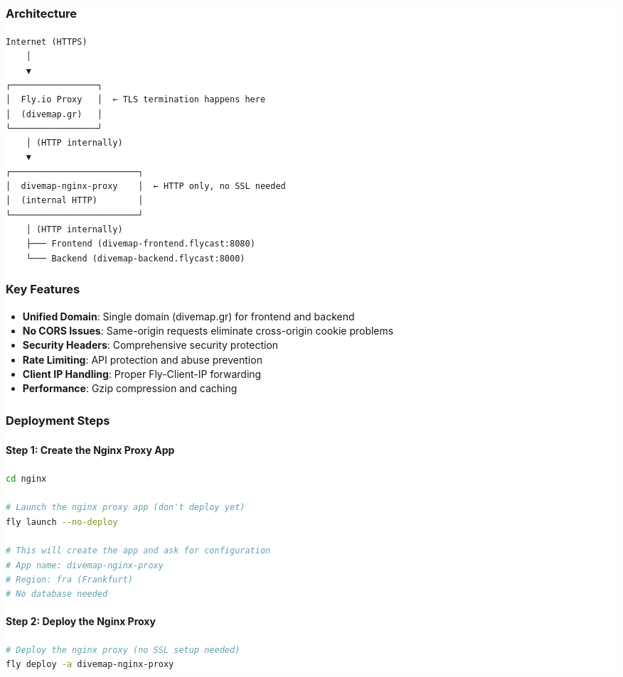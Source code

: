 ### Architecture

```
Internet (HTTPS)
    │
    ▼
┌─────────────────┐
│  Fly.io Proxy   │  ← TLS termination happens here
│  (divemap.gr)   │
└─────────────────┘
    │ (HTTP internally)
    ▼
┌─────────────────────────┐
│  divemap-nginx-proxy    │  ← HTTP only, no SSL needed
│  (internal HTTP)        │
└─────────────────────────┘
    │ (HTTP internally)
    ├─── Frontend (divemap-frontend.flycast:8080)
    └─── Backend (divemap-backend.flycast:8000)
```

### Key Features

- **Unified Domain**: Single domain (divemap.gr) for frontend and backend
- **No CORS Issues**: Same-origin requests eliminate cross-origin cookie problems
- **Security Headers**: Comprehensive security protection
- **Rate Limiting**: API protection and abuse prevention
- **Client IP Handling**: Proper Fly-Client-IP forwarding
- **Performance**: Gzip compression and caching

### Deployment Steps

#### Step 1: Create the Nginx Proxy App

```bash
cd nginx

# Launch the nginx proxy app (don't deploy yet)
fly launch --no-deploy

# This will create the app and ask for configuration
# App name: divemap-nginx-proxy
# Region: fra (Frankfurt)
# No database needed
```

#### Step 2: Deploy the Nginx Proxy

```bash
# Deploy the nginx proxy (no SSL setup needed)
fly deploy -a divemap-nginx-proxy
```
